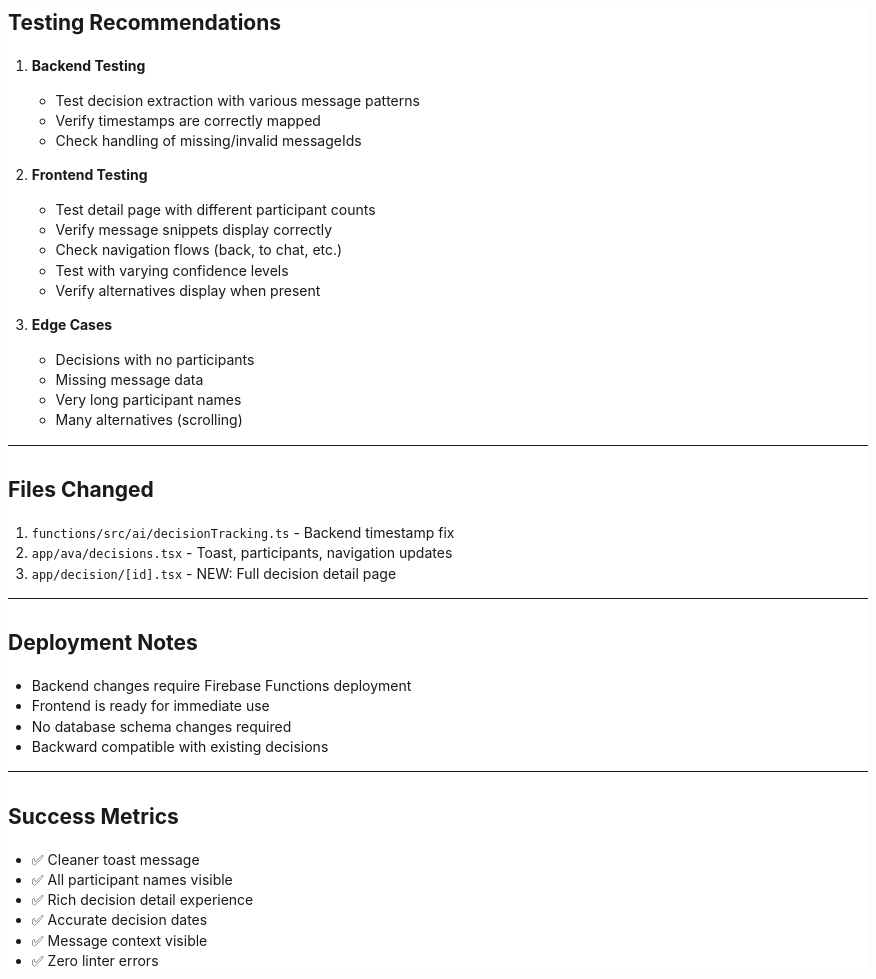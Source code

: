 
## Testing Recommendations

1. **Backend Testing**
   - Test decision extraction with various message patterns
   - Verify timestamps are correctly mapped
   - Check handling of missing/invalid messageIds

2. **Frontend Testing**
   - Test detail page with different participant counts
   - Verify message snippets display correctly
   - Check navigation flows (back, to chat, etc.)
   - Test with varying confidence levels
   - Verify alternatives display when present

3. **Edge Cases**
   - Decisions with no participants
   - Missing message data
   - Very long participant names
   - Many alternatives (scrolling)

---

## Files Changed

1. `functions/src/ai/decisionTracking.ts` - Backend timestamp fix
2. `app/ava/decisions.tsx` - Toast, participants, navigation updates
3. `app/decision/[id].tsx` - NEW: Full decision detail page

---

## Deployment Notes

- Backend changes require Firebase Functions deployment
- Frontend is ready for immediate use
- No database schema changes required
- Backward compatible with existing decisions

---

## Success Metrics

- ✅ Cleaner toast message
- ✅ All participant names visible
- ✅ Rich decision detail experience
- ✅ Accurate decision dates
- ✅ Message context visible
- ✅ Zero linter errors

